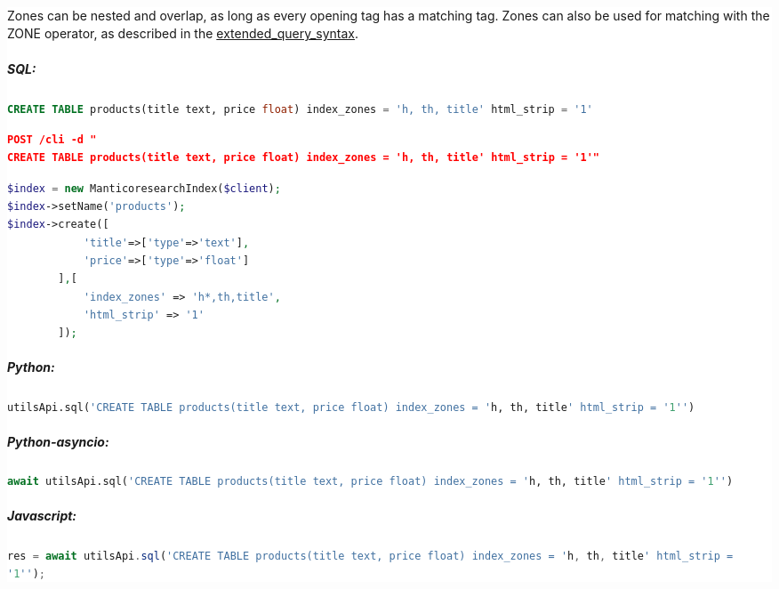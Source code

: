 Zones can be nested and overlap, as long as every opening tag has a matching tag. Zones can also be used for matching with the ZONE operator, as described in the [extended_query_syntax](../../Searching/Full_text_matching/Operators.md#ZONE-limit-operator).



##### SQL:



```sql
CREATE TABLE products(title text, price float) index_zones = 'h, th, title' html_strip = '1'
```



```json
POST /cli -d "
CREATE TABLE products(title text, price float) index_zones = 'h, th, title' html_strip = '1'"
```



```php
$index = new ManticoresearchIndex($client);
$index->setName('products');
$index->create([
            'title'=>['type'=>'text'],
            'price'=>['type'=>'float']
        ],[
            'index_zones' => 'h*,th,title',
            'html_strip' => '1'
        ]);
```

##### Python:



```python
utilsApi.sql('CREATE TABLE products(title text, price float) index_zones = 'h, th, title' html_strip = '1'')
```


##### Python-asyncio:



```python
await utilsApi.sql('CREATE TABLE products(title text, price float) index_zones = 'h, th, title' html_strip = '1'')
```


##### Javascript:



```javascript
res = await utilsApi.sql('CREATE TABLE products(title text, price float) index_zones = 'h, th, title' html_strip = '1'');
```
